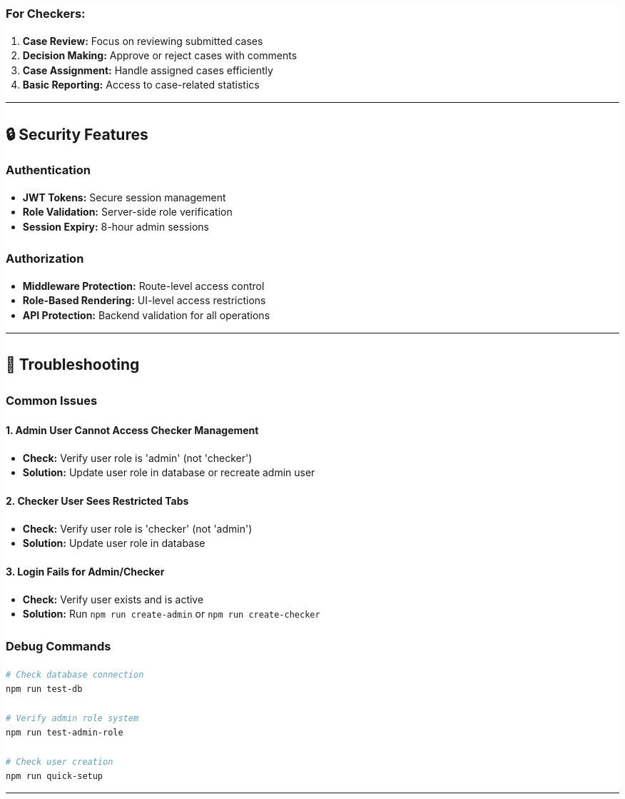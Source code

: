 ### **For Checkers:**
1. **Case Review:** Focus on reviewing submitted cases
2. **Decision Making:** Approve or reject cases with comments
3. **Case Assignment:** Handle assigned cases efficiently
4. **Basic Reporting:** Access to case-related statistics

---

## 🔒 **Security Features**

### **Authentication**
- **JWT Tokens:** Secure session management
- **Role Validation:** Server-side role verification
- **Session Expiry:** 8-hour admin sessions

### **Authorization**
- **Middleware Protection:** Route-level access control
- **Role-Based Rendering:** UI-level access restrictions
- **API Protection:** Backend validation for all operations

---

## 🐛 **Troubleshooting**

### **Common Issues**

#### **1. Admin User Cannot Access Checker Management**
- **Check:** Verify user role is 'admin' (not 'checker')
- **Solution:** Update user role in database or recreate admin user

#### **2. Checker User Sees Restricted Tabs**
- **Check:** Verify user role is 'checker' (not 'admin')
- **Solution:** Update user role in database

#### **3. Login Fails for Admin/Checker**
- **Check:** Verify user exists and is active
- **Solution:** Run `npm run create-admin` or `npm run create-checker`

### **Debug Commands**
```bash
# Check database connection
npm run test-db

# Verify admin role system
npm run test-admin-role

# Check user creation
npm run quick-setup
```

---